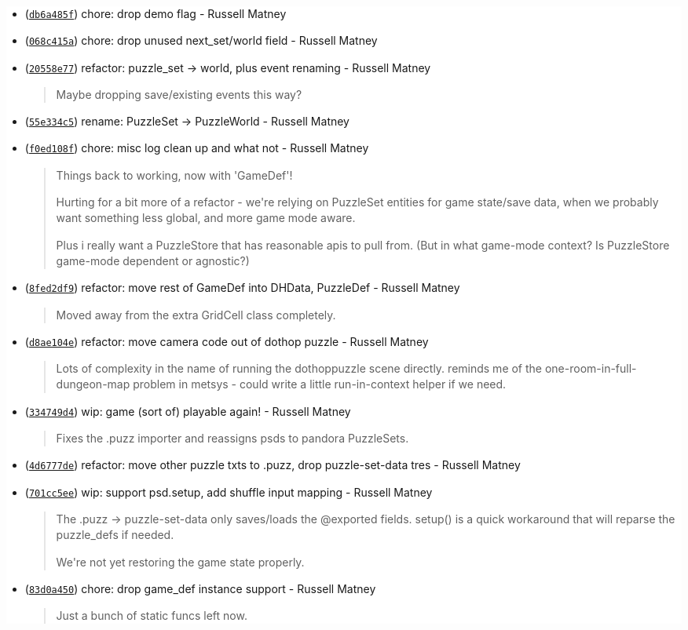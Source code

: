 - ([`db6a485f`](https://github.com/russmatney/dothop/commit/db6a485f)) chore: drop demo flag - Russell Matney
- ([`068c415a`](https://github.com/russmatney/dothop/commit/068c415a)) chore: drop unused next_set/world field - Russell Matney
- ([`20558e77`](https://github.com/russmatney/dothop/commit/20558e77)) refactor: puzzle_set -> world, plus event renaming - Russell Matney

  > Maybe dropping save/existing events this way?

- ([`55e334c5`](https://github.com/russmatney/dothop/commit/55e334c5)) rename: PuzzleSet -> PuzzleWorld - Russell Matney
- ([`f0ed108f`](https://github.com/russmatney/dothop/commit/f0ed108f)) chore: misc log clean up and what not - Russell Matney

  > Things back to working, now with 'GameDef'!
  > 
  > Hurting for a bit more of a refactor - we're relying on PuzzleSet
  > entities for game state/save data, when we probably want something less
  > global, and more game mode aware.
  > 
  > Plus i really want a PuzzleStore that has reasonable apis to pull
  > from. (But in what game-mode context? Is PuzzleStore game-mode dependent
  > or agnostic?)

- ([`8fed2df9`](https://github.com/russmatney/dothop/commit/8fed2df9)) refactor: move rest of GameDef into DHData, PuzzleDef - Russell Matney

  > Moved away from the extra GridCell class completely.

- ([`d8ae104e`](https://github.com/russmatney/dothop/commit/d8ae104e)) refactor: move camera code out of dothop puzzle - Russell Matney

  > Lots of complexity in the name of running the dothoppuzzle scene
  > directly. reminds me of the one-room-in-full-dungeon-map problem in
  > metsys - could write a little run-in-context helper if we need.

- ([`334749d4`](https://github.com/russmatney/dothop/commit/334749d4)) wip: game (sort of) playable again! - Russell Matney

  > Fixes the .puzz importer and reassigns psds to pandora PuzzleSets.

- ([`4d6777de`](https://github.com/russmatney/dothop/commit/4d6777de)) refactor: move other puzzle txts to .puzz, drop puzzle-set-data tres - Russell Matney
- ([`701cc5ee`](https://github.com/russmatney/dothop/commit/701cc5ee)) wip: support psd.setup, add shuffle input mapping - Russell Matney

  > The .puzz -> puzzle-set-data only saves/loads the @exported fields.
  > setup() is a quick workaround that will reparse the puzzle_defs if
  > needed.
  > 
  > We're not yet restoring the game state properly.

- ([`83d0a450`](https://github.com/russmatney/dothop/commit/83d0a450)) chore: drop game_def instance support - Russell Matney

  > Just a bunch of static funcs left now.
